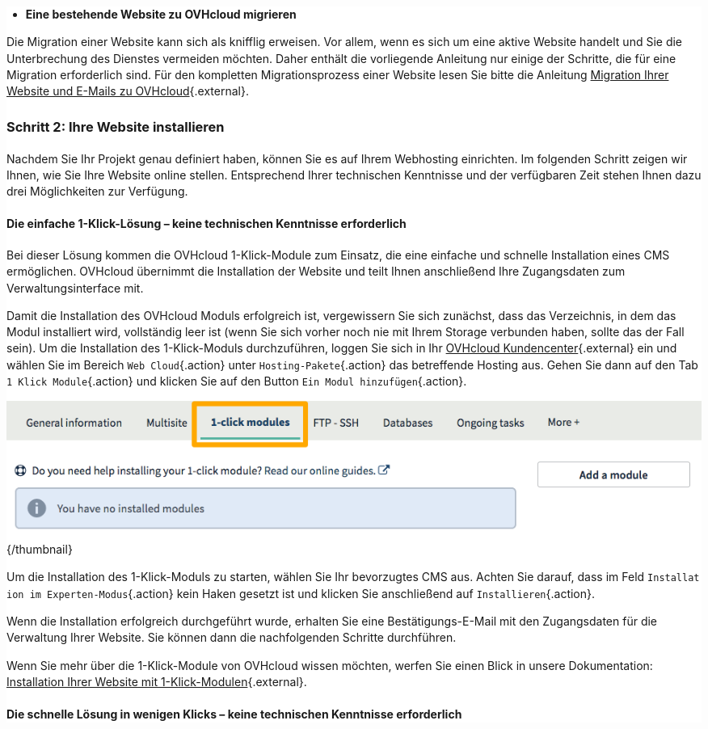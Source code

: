 - **Eine bestehende Website zu OVHcloud migrieren**

Die Migration einer Website kann sich als knifflig erweisen. Vor allem, wenn es sich um eine aktive Website handelt und Sie die Unterbrechung des Dienstes vermeiden möchten. Daher enthält die vorliegende Anleitung nur einige der Schritte, die für eine Migration erforderlich sind. Für den kompletten Migrationsprozess einer Website lesen Sie bitte die Anleitung [Migration Ihrer Website und E-Mails zu OVHcloud](/pages/web_cloud/web_hosting/hosting_migrating_to_ovh){.external}.

### Schritt 2: Ihre Website installieren

Nachdem Sie Ihr Projekt genau definiert haben, können Sie es auf Ihrem Webhosting einrichten. Im folgenden Schritt zeigen wir Ihnen, wie Sie Ihre Website online stellen. Entsprechend Ihrer technischen Kenntnisse und der verfügbaren Zeit stehen Ihnen dazu drei Möglichkeiten zur Verfügung.

#### Die einfache 1-Klick-Lösung – keine technischen Kenntnisse erforderlich

Bei dieser Lösung kommen die OVHcloud 1-Klick-Module zum Einsatz, die eine einfache und schnelle Installation eines CMS ermöglichen. OVHcloud übernimmt die Installation der Website und teilt Ihnen anschließend Ihre Zugangsdaten zum Verwaltungsinterface mit.

Damit die Installation des OVHcloud Moduls erfolgreich ist, vergewissern Sie sich zunächst, dass das Verzeichnis, in dem das Modul installiert wird, vollständig leer ist (wenn Sie sich vorher noch nie mit Ihrem Storage verbunden haben, sollte das der Fall sein). Um die Installation des 1-Klick-Moduls durchzuführen, loggen Sie sich in Ihr [OVHcloud Kundencenter](https://www.ovh.com/auth/?action=gotomanager&from=https://www.ovh.de/&ovhSubsidiary=de){.external} ein und wählen Sie im Bereich `Web Cloud`{.action} unter `Hosting-Pakete`{.action} das betreffende Hosting aus. Gehen Sie dann auf den Tab `1 Klick Module`{.action} und klicken Sie auf den Button `Ein Modul hinzufügen`{.action}.

![Zugriff auf die 1-Klick-Module](images/access_to_the_1_click_modules_section.png){/thumbnail}

Um die Installation des 1-Klick-Moduls zu starten, wählen Sie Ihr bevorzugtes CMS aus. Achten Sie darauf, dass im Feld `Installation im Experten-Modus`{.action} kein Haken gesetzt ist und klicken Sie anschließend auf `Installieren`{.action}.

Wenn die Installation erfolgreich durchgeführt wurde, erhalten Sie eine Bestätigungs-E-Mail mit den Zugangsdaten für die Verwaltung Ihrer Website. Sie können dann die nachfolgenden Schritte durchführen.

Wenn Sie mehr über die 1-Klick-Module von OVHcloud wissen möchten, werfen Sie einen Blick in unsere Dokumentation: [Installation Ihrer Website mit 1-Klick-Modulen](/pages/web_cloud/web_hosting/cms_install_1_click_modules){.external}.

#### Die schnelle Lösung in wenigen Klicks – keine technischen Kenntnisse erforderlich
